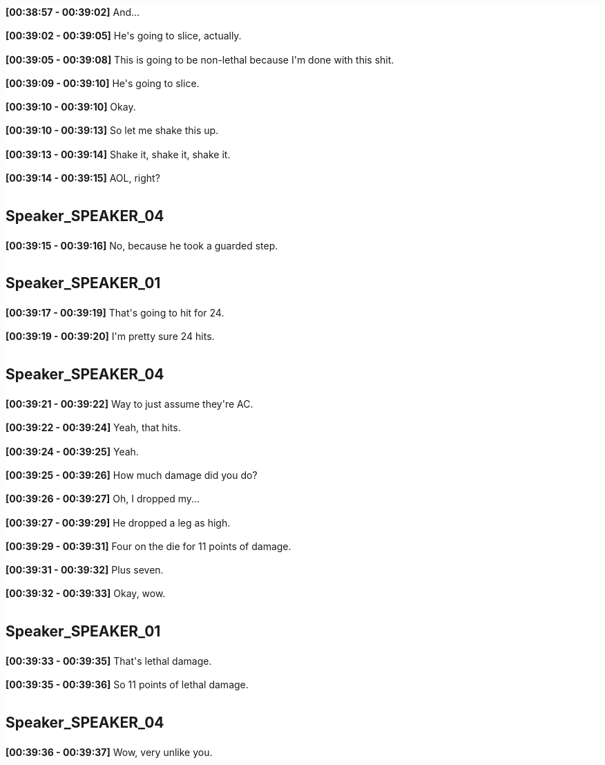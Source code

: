 **[00:38:57 - 00:39:02]** And...

**[00:39:02 - 00:39:05]** He's going to slice, actually.

**[00:39:05 - 00:39:08]** This is going to be non-lethal because I'm done with this shit.

**[00:39:09 - 00:39:10]** He's going to slice.

**[00:39:10 - 00:39:10]** Okay.

**[00:39:10 - 00:39:13]** So let me shake this up.

**[00:39:13 - 00:39:14]** Shake it, shake it, shake it.

**[00:39:14 - 00:39:15]** AOL, right?


## Speaker_SPEAKER_04

**[00:39:15 - 00:39:16]** No, because he took a guarded step.


## Speaker_SPEAKER_01

**[00:39:17 - 00:39:19]** That's going to hit for 24.

**[00:39:19 - 00:39:20]** I'm pretty sure 24 hits.


## Speaker_SPEAKER_04

**[00:39:21 - 00:39:22]** Way to just assume they're AC.

**[00:39:22 - 00:39:24]** Yeah, that hits.

**[00:39:24 - 00:39:25]** Yeah.

**[00:39:25 - 00:39:26]** How much damage did you do?

**[00:39:26 - 00:39:27]** Oh, I dropped my...

**[00:39:27 - 00:39:29]** He dropped a leg as high.

**[00:39:29 - 00:39:31]** Four on the die for 11 points of damage.

**[00:39:31 - 00:39:32]** Plus seven.

**[00:39:32 - 00:39:33]** Okay, wow.


## Speaker_SPEAKER_01

**[00:39:33 - 00:39:35]** That's lethal damage.

**[00:39:35 - 00:39:36]** So 11 points of lethal damage.


## Speaker_SPEAKER_04

**[00:39:36 - 00:39:37]** Wow, very unlike you.
